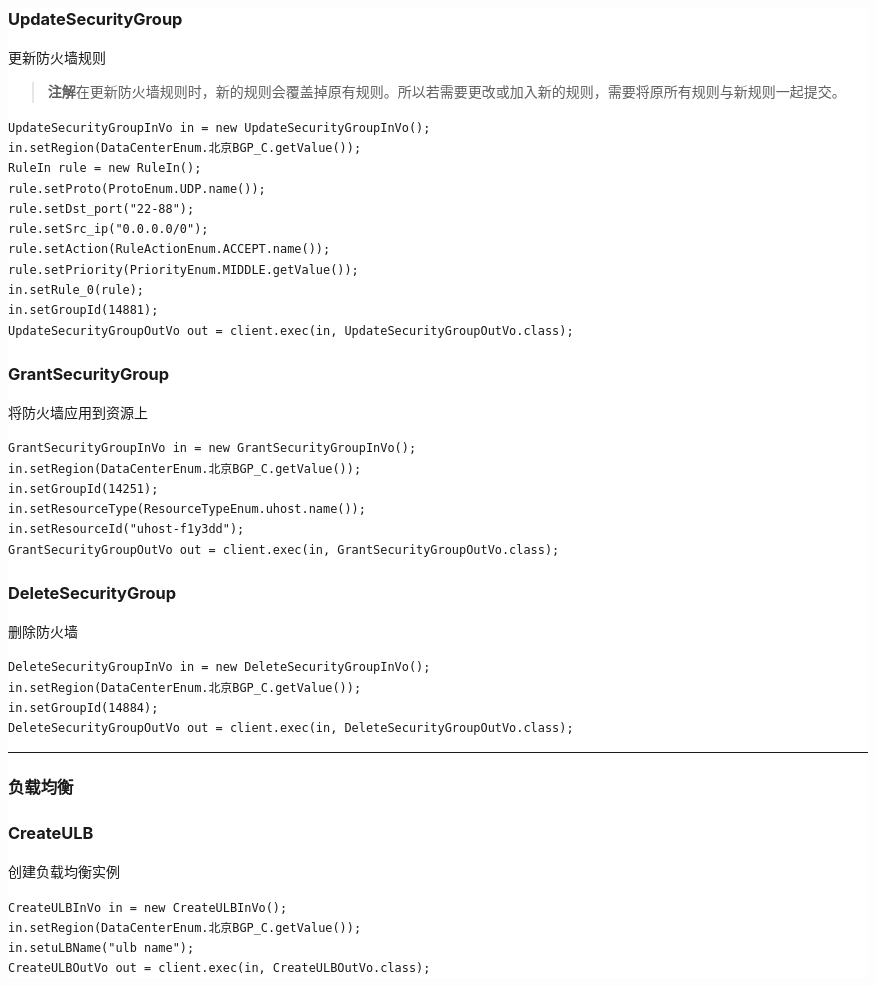 <a name="updatesecuritygroup"></a>
### UpdateSecurityGroup

更新防火墙规则
>**注解**在更新防火墙规则时，新的规则会覆盖掉原有规则。所以若需要更改或加入新的规则，需要将原所有规则与新规则一起提交。

    UpdateSecurityGroupInVo in = new UpdateSecurityGroupInVo();
    in.setRegion(DataCenterEnum.北京BGP_C.getValue());
    RuleIn rule = new RuleIn();
    rule.setProto(ProtoEnum.UDP.name());
    rule.setDst_port("22-88");
    rule.setSrc_ip("0.0.0.0/0");
    rule.setAction(RuleActionEnum.ACCEPT.name());
    rule.setPriority(PriorityEnum.MIDDLE.getValue());
    in.setRule_0(rule);
    in.setGroupId(14881);
    UpdateSecurityGroupOutVo out = client.exec(in, UpdateSecurityGroupOutVo.class);

<a name="grantsecuritygroup"></a>
### GrantSecurityGroup

将防火墙应用到资源上

    GrantSecurityGroupInVo in = new GrantSecurityGroupInVo();
    in.setRegion(DataCenterEnum.北京BGP_C.getValue());
    in.setGroupId(14251);
    in.setResourceType(ResourceTypeEnum.uhost.name());
    in.setResourceId("uhost-f1y3dd");
    GrantSecurityGroupOutVo out = client.exec(in, GrantSecurityGroupOutVo.class);

<a name="deletesecuritygroup"></a>
### DeleteSecurityGroup

删除防火墙

    DeleteSecurityGroupInVo in = new DeleteSecurityGroupInVo();
    in.setRegion(DataCenterEnum.北京BGP_C.getValue());
    in.setGroupId(14884);
    DeleteSecurityGroupOutVo out = client.exec(in, DeleteSecurityGroupOutVo.class);
---

<a name="负载均衡"></a>
### 负载均衡

<a name="createulb"></a>
### CreateULB
创建负载均衡实例

	CreateULBInVo in = new CreateULBInVo();
	in.setRegion(DataCenterEnum.北京BGP_C.getValue());
	in.setuLBName("ulb name");
	CreateULBOutVo out = client.exec(in, CreateULBOutVo.class);
